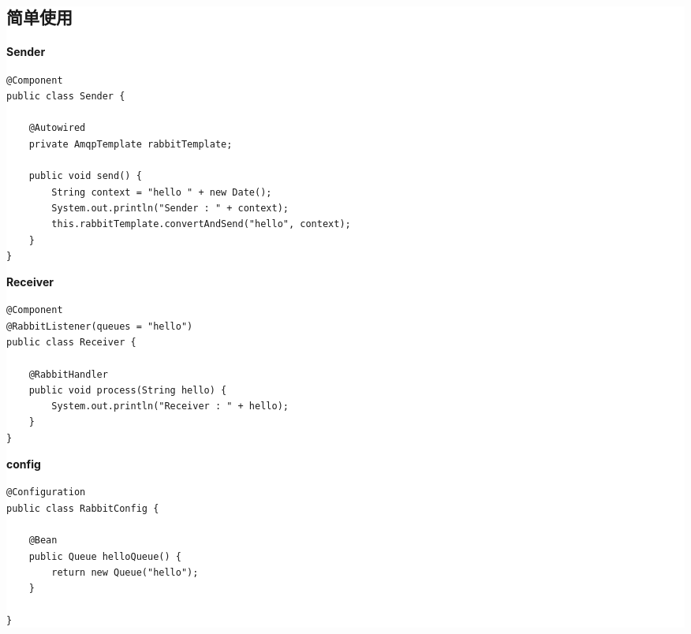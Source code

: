 


















## 简单使用

**Sender**

```
@Component
public class Sender {

    @Autowired
    private AmqpTemplate rabbitTemplate;

    public void send() {
        String context = "hello " + new Date();
        System.out.println("Sender : " + context);
        this.rabbitTemplate.convertAndSend("hello", context);
    }
}
```

**Receiver**

```
@Component
@RabbitListener(queues = "hello")
public class Receiver {

    @RabbitHandler
    public void process(String hello) {
        System.out.println("Receiver : " + hello);
    }
}
```

**config**

```
@Configuration
public class RabbitConfig {

    @Bean
    public Queue helloQueue() {
        return new Queue("hello");
    }

}
```
